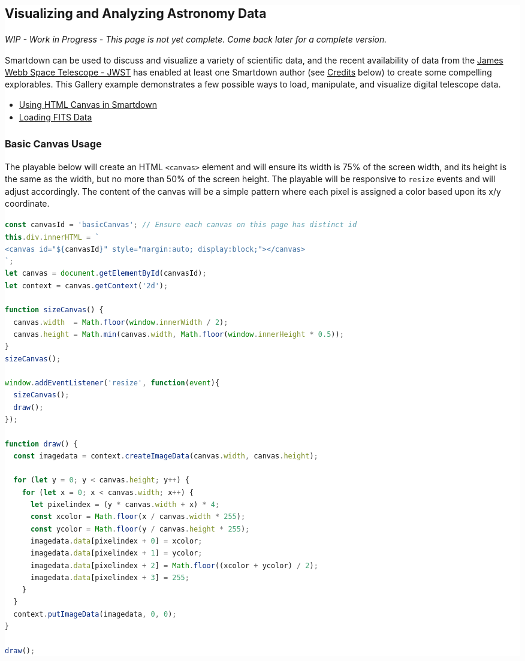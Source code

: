 ## Visualizing and Analyzing Astronomy Data

*WIP - Work in Progress - This page is not yet complete. Come back later for a complete version.*

Smartdown can be used to discuss and visualize a variety of scientific data, and the recent availability of data from the [James Webb Space Telescope - JWST](https://webb.nasa.gov) has enabled at least one Smartdown author (see [Credits](##credits) below) to create some compelling explorables. This Gallery example demonstrates a few possible ways to load, manipulate, and visualize digital telescope data.

- [Using HTML Canvas in Smartdown](##basic-canvas-usage)
- [Loading FITS Data](##loading-fits-data)

### Basic Canvas Usage

The playable below will create an HTML `<canvas>` element and will ensure its width is 75% of the screen width, and its height is the same as the width, but no more than 50% of the screen height. The playable will be responsive to `resize` events and will adjust accordingly. The content of the canvas will be a simple pattern where each pixel is assigned a color based upon its x/y coordinate.

```javascript /autoplay/playable
const canvasId = 'basicCanvas'; // Ensure each canvas on this page has distinct id
this.div.innerHTML = `
<canvas id="${canvasId}" style="margin:auto; display:block;"></canvas>
`;
let canvas = document.getElementById(canvasId); 
let context = canvas.getContext('2d');

function sizeCanvas() {
  canvas.width  = Math.floor(window.innerWidth / 2);
  canvas.height = Math.min(canvas.width, Math.floor(window.innerHeight * 0.5));
}
sizeCanvas();

window.addEventListener('resize', function(event){
  sizeCanvas();
  draw();
});

function draw() {
  const imagedata = context.createImageData(canvas.width, canvas.height);

  for (let y = 0; y < canvas.height; y++) {
    for (let x = 0; x < canvas.width; x++) {
      let pixelindex = (y * canvas.width + x) * 4;
      const xcolor = Math.floor(x / canvas.width * 255);
      const ycolor = Math.floor(y / canvas.height * 255);
      imagedata.data[pixelindex + 0] = xcolor;
      imagedata.data[pixelindex + 1] = ycolor;
      imagedata.data[pixelindex + 2] = Math.floor((xcolor + ycolor) / 2);
      imagedata.data[pixelindex + 3] = 255;
    }
  }
  context.putImageData(imagedata, 0, 0);
}

draw();
```
